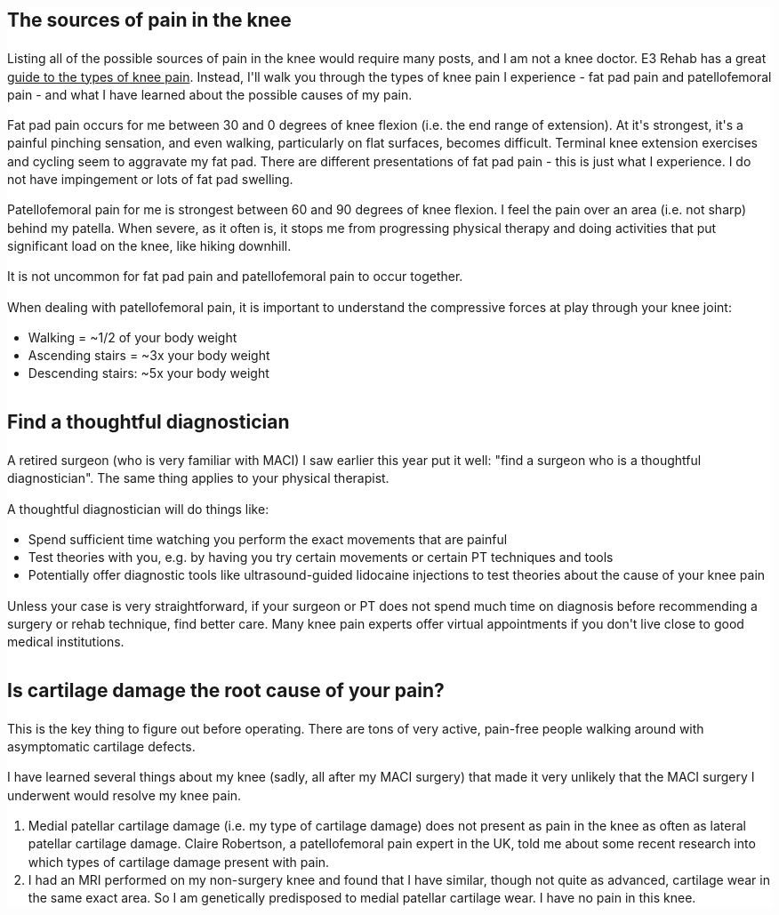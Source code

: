 ## The sources of pain in the knee

Listing all of the possible sources of pain in the knee would require many posts, and I am not a knee doctor. E3 Rehab has a great [guide to the types of knee pain](https://e3rehab.com/why-your-knee-hurts/). Instead, I'll walk you through the types of knee pain I experience - fat pad pain and patellofemoral pain - and what I have learned about the possible causes of my pain.

Fat pad pain occurs for me between 30 and 0 degrees of knee flexion (i.e. the end range of extension). At it's strongest, it's a painful pinching sensation, and even walking, particularly on flat surfaces, becomes difficult. Terminal knee extension exercises and cycling seem to aggravate my fat pad. There are different presentations of fat pad pain - this is just what I experience. I do not have impingement or lots of fat pad swelling.

Patellofemoral pain for me is strongest between 60 and 90 degrees of knee flexion. I feel the pain over an area (i.e. not sharp) behind my patella. When severe, as it often is, it stops me from progressing physical therapy and doing activities that put significant load on the knee, like hiking downhill.

It is not uncommon for fat pad pain and patellofemoral pain to occur together.

When dealing with patellofemoral pain, it is important to understand the compressive forces at play through your knee joint:

- Walking = ~1/2 of your body weight
- Ascending stairs = ~3x your body weight
- Descending stairs: ~5x your body weight

## Find a thoughtful diagnostician

A retired surgeon (who is very familiar with MACI) I saw earlier this year put it well: "find a surgeon who is a thoughtful diagnostician". The same thing applies to your physical therapist.

A thoughtful diagnostician will do things like:

- Spend sufficient time watching you perform the exact movements that are painful
- Test theories with you, e.g. by having you try certain movements or certain PT techniques and tools
- Potentially offer diagnostic tools like ultrasound-guided lidocaine injections to test theories about the cause of your knee pain

Unless your case is very straightforward, if your surgeon or PT does not spend much time on diagnosis before recommending a surgery or rehab technique, find better care. Many knee pain experts offer virtual appointments if you don't live close to good medical institutions.

## Is cartilage damage the root cause of your pain?

This is the key thing to figure out before operating. There are tons of very active, pain-free people walking around with asymptomatic cartilage defects.

I have learned several things about my knee (sadly, all after my MACI surgery) that made it very unlikely that the MACI surgery I underwent would resolve my knee pain.

1. Medial patellar cartilage damage (i.e. my type of cartilage damage) does not present as pain in the knee as often as lateral patellar cartilage damage. Claire Robertson, a patellofemoral pain expert in the UK, told me about some recent research into which types of cartilage damage present with pain.
2. I had an MRI performed on my non-surgery knee and found that I have similar, though not quite as advanced, cartilage wear in the same exact area. So I am genetically predisposed to medial patellar cartilage wear. I have no pain in this knee.
